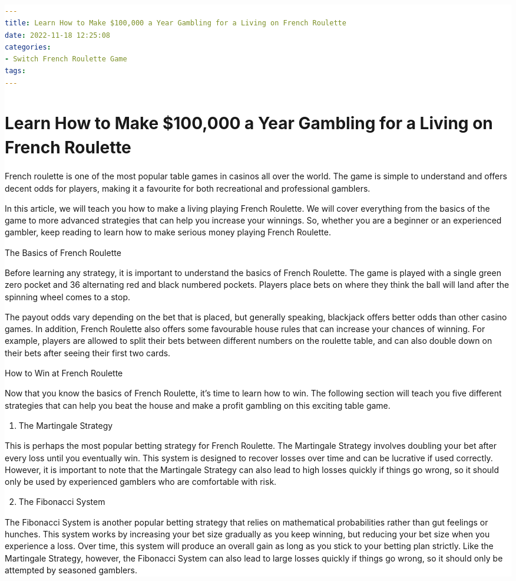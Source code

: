 ```yaml
---
title: Learn How to Make $100,000 a Year Gambling for a Living on French Roulette
date: 2022-11-18 12:25:08
categories:
- Switch French Roulette Game
tags:
---
```



#  Learn How to Make $100,000 a Year Gambling for a Living on French Roulette

French roulette is one of the most popular table games in casinos all over the world. The game is simple to understand and offers decent odds for players, making it a favourite for both recreational and professional gamblers.

In this article, we will teach you how to make a living playing French Roulette. We will cover everything from the basics of the game to more advanced strategies that can help you increase your winnings. So, whether you are a beginner or an experienced gambler, keep reading to learn how to make serious money playing French Roulette.

The Basics of French Roulette

Before learning any strategy, it is important to understand the basics of French Roulette. The game is played with a single green zero pocket and 36 alternating red and black numbered pockets. Players place bets on where they think the ball will land after the spinning wheel comes to a stop.

The payout odds vary depending on the bet that is placed, but generally speaking, blackjack offers better odds than other casino games. In addition, French Roulette also offers some favourable house rules that can increase your chances of winning. For example, players are allowed to split their bets between different numbers on the roulette table, and can also double down on their bets after seeing their first two cards.

How to Win at French Roulette

Now that you know the basics of French Roulette, it’s time to learn how to win. The following section will teach you five different strategies that can help you beat the house and make a profit gambling on this exciting table game.

1) The Martingale Strategy

This is perhaps the most popular betting strategy for French Roulette. The Martingale Strategy involves doubling your bet after every loss until you eventually win. This system is designed to recover losses over time and can be lucrative if used correctly. However, it is important to note that the Martingale Strategy can also lead to high losses quickly if things go wrong, so it should only be used by experienced gamblers who are comfortable with risk.

2) The Fibonacci System

The Fibonacci System is another popular betting strategy that relies on mathematical probabilities rather than gut feelings or hunches. This system works by increasing your bet size gradually as you keep winning, but reducing your bet size when you experience a loss. Over time, this system will produce an overall gain as long as you stick to your betting plan strictly. Like the Martingale Strategy, however, the Fibonacci System can also lead to large losses quickly if things go wrong, so it should only be attempted by seasoned gamblers.
